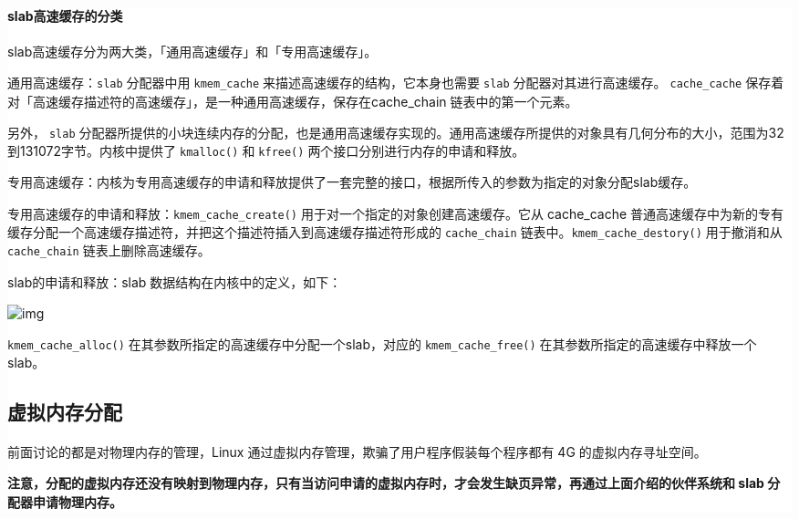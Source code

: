 ```
```



#### slab高速缓存的分类

slab高速缓存分为两大类，「通用高速缓存」和「专用高速缓存」。

通用高速缓存：`slab` 分配器中用 `kmem_cache` 来描述高速缓存的结构，它本身也需要 `slab` 分配器对其进行高速缓存。 `cache_cache` 保存着对「高速缓存描述符的高速缓存」，是一种通用高速缓存，保存在cache_chain 链表中的第一个元素。

另外， `slab` 分配器所提供的小块连续内存的分配，也是通用高速缓存实现的。通用高速缓存所提供的对象具有几何分布的大小，范围为32到131072字节。内核中提供了 `kmalloc()` 和 `kfree()` 两个接口分别进行内存的申请和释放。

专用高速缓存：内核为专用高速缓存的申请和释放提供了一套完整的接口，根据所传入的参数为指定的对象分配slab缓存。

专用高速缓存的申请和释放：`kmem_cache_create()` 用于对一个指定的对象创建高速缓存。它从 cache_cache 普通高速缓存中为新的专有缓存分配一个高速缓存描述符，并把这个描述符插入到高速缓存描述符形成的 `cache_chain` 链表中。`kmem_cache_destory()` 用于撤消和从 `cache_chain` 链表上删除高速缓存。

slab的申请和释放：slab 数据结构在内核中的定义，如下：

![img](https://moloach.me/2021/01/07/memory-glance/slab_struct_code.jpg)

`kmem_cache_alloc()` 在其参数所指定的高速缓存中分配一个slab，对应的 `kmem_cache_free()` 在其参数所指定的高速缓存中释放一个slab。

## 虚拟内存分配

前面讨论的都是对物理内存的管理，Linux 通过虚拟内存管理，欺骗了用户程序假装每个程序都有 4G 的虚拟内存寻址空间。

**注意，分配的虚拟内存还没有映射到物理内存，只有当访问申请的虚拟内存时，才会发生缺页异常，再通过上面介绍的伙伴系统和 slab 分配器申请物理内存。**





